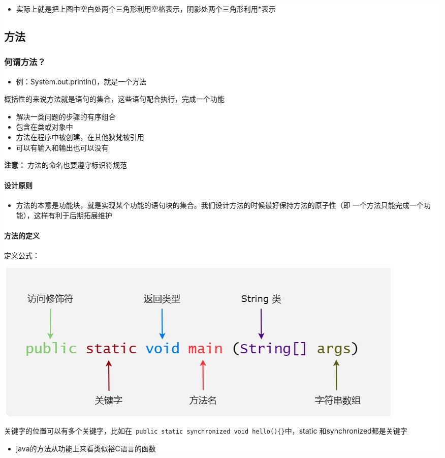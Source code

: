 - 实际上就是把上图中空白处两个三角形利用空格表示，阴影处两个三角形利用*表示

## 方法

### 何谓方法？

- 例：System.out.println()，就是一个方法

概括性的来说方法就是语句的集合，这些语句配合执行，完成一个功能

- 解决一类问题的步骤的有序组合
- 包含在类或对象中
- 方法在程序中被创建，在其他狄梵被引用
- 可以有输入和输出也可以没有

**注意：** 方法的命名也要遵守标识符规范

#### 设计原则

- 方法的本意是功能块，就是实现某个功能的语句块的集合。我们设计方法的时候最好保持方法的原子性（即 一个方法只能完成一个功能），这样有利于后期拓展维护

#### 方法的定义

定义公式：

​	![img](./assets/Java-基础-狂神/662E827A-FA32-4464-B0BD-40087F429E98.jpg)

关键字的位置可以有多个关键字，比如在` public static synchronized void hello(){}`中，static 和synchronized都是关键字

- java的方法从功能上来看类似裕C语言的函数
